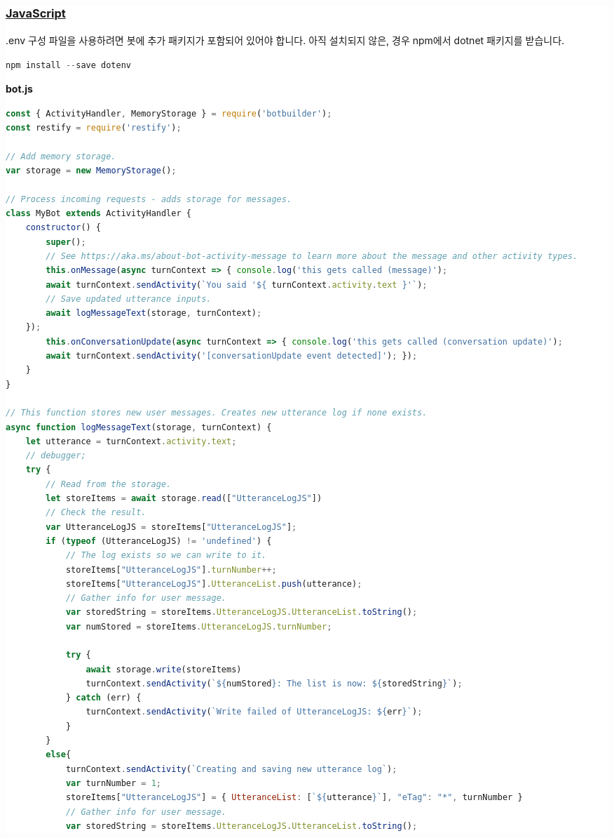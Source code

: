 ### <a name="javascripttabjavascript"></a>[JavaScript](#tab/javascript)

.env 구성 파일을 사용하려면 봇에 추가 패키지가 포함되어 있어야 합니다. 아직 설치되지 않은, 경우 npm에서 dotnet 패키지를 받습니다.

```powershell
npm install --save dotenv
```

**bot.js**
```javascript
const { ActivityHandler, MemoryStorage } = require('botbuilder');
const restify = require('restify');

// Add memory storage.
var storage = new MemoryStorage();

// Process incoming requests - adds storage for messages.
class MyBot extends ActivityHandler {
    constructor() {
        super();
        // See https://aka.ms/about-bot-activity-message to learn more about the message and other activity types.
        this.onMessage(async turnContext => { console.log('this gets called (message)'); 
        await turnContext.sendActivity(`You said '${ turnContext.activity.text }'`); 
        // Save updated utterance inputs.
        await logMessageText(storage, turnContext);
    });
        this.onConversationUpdate(async turnContext => { console.log('this gets called (conversation update)'); 
        await turnContext.sendActivity('[conversationUpdate event detected]'); });
    }
}

// This function stores new user messages. Creates new utterance log if none exists.
async function logMessageText(storage, turnContext) {
    let utterance = turnContext.activity.text;
    // debugger;
    try {
        // Read from the storage.
        let storeItems = await storage.read(["UtteranceLogJS"])
        // Check the result.
        var UtteranceLogJS = storeItems["UtteranceLogJS"];
        if (typeof (UtteranceLogJS) != 'undefined') {
            // The log exists so we can write to it.
            storeItems["UtteranceLogJS"].turnNumber++;
            storeItems["UtteranceLogJS"].UtteranceList.push(utterance);
            // Gather info for user message.
            var storedString = storeItems.UtteranceLogJS.UtteranceList.toString();
            var numStored = storeItems.UtteranceLogJS.turnNumber;

            try {
                await storage.write(storeItems)
                turnContext.sendActivity(`${numStored}: The list is now: ${storedString}`);
            } catch (err) {
                turnContext.sendActivity(`Write failed of UtteranceLogJS: ${err}`);
            }
        }
        else{
            turnContext.sendActivity(`Creating and saving new utterance log`);
            var turnNumber = 1;
            storeItems["UtteranceLogJS"] = { UtteranceList: [`${utterance}`], "eTag": "*", turnNumber }
            // Gather info for user message.
            var storedString = storeItems.UtteranceLogJS.UtteranceList.toString();
```